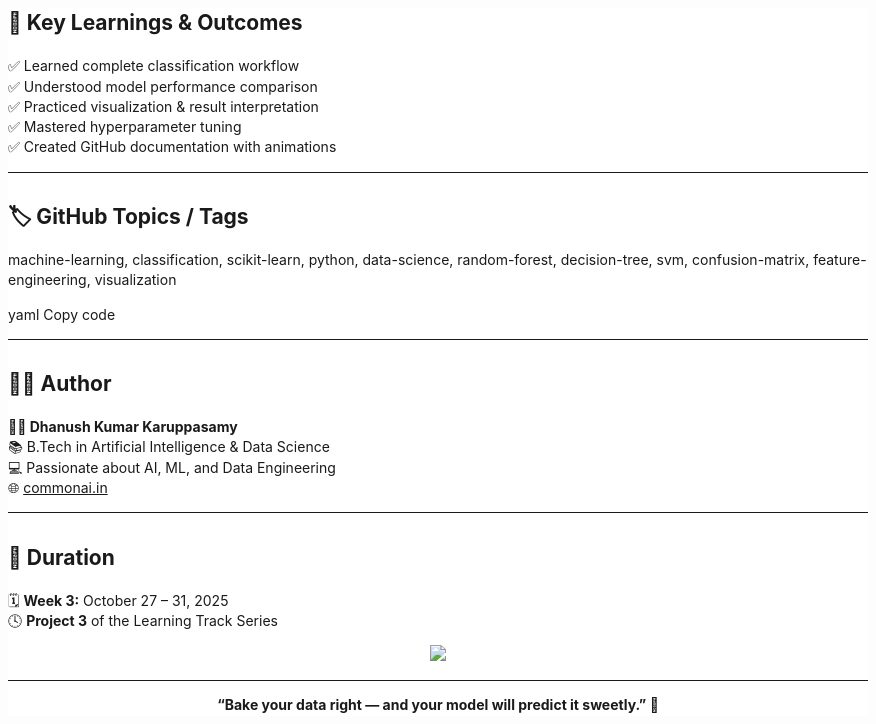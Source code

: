 
## 🌟 Key Learnings & Outcomes

✅ Learned complete classification workflow  
✅ Understood model performance comparison  
✅ Practiced visualization & result interpretation  
✅ Mastered hyperparameter tuning  
✅ Created GitHub documentation with animations  

---

## 🏷️ GitHub Topics / Tags

machine-learning, classification, scikit-learn, python, data-science, random-forest, decision-tree, svm, confusion-matrix, feature-engineering, visualization

yaml
Copy code

---

## 🧑‍💻 Author

**👨‍🎓 Dhanush Kumar Karuppasamy**  
📚 B.Tech in Artificial Intelligence & Data Science  
💻 Passionate about AI, ML, and Data Engineering  
🌐 [commonai.in](https://commonai.in)

---

## 📅 Duration

🗓️ **Week 3:** October 27 – 31, 2025  
🕓 **Project 3** of the Learning Track Series  

<p align="center">
  <img src="https://media.giphy.com/media/WUlplcMpOCEmTGBtBW/giphy.gif" width="120"/>
</p>

---
<p align="center">
  <b>“Bake your data right — and your model will predict it sweetly.” 🍪</b>
</p>
